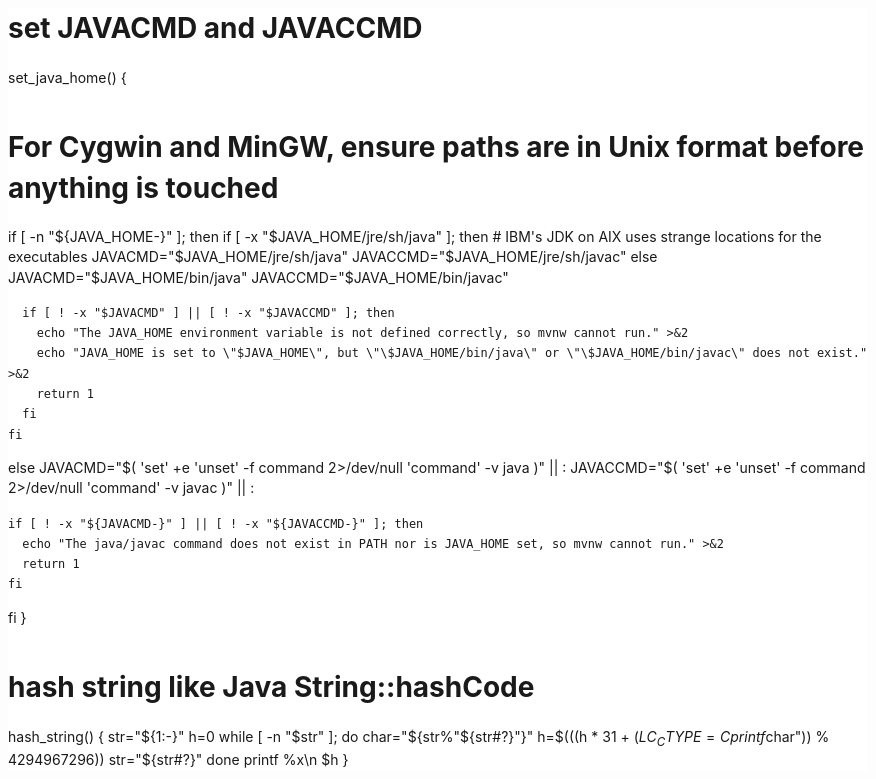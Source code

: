 # set JAVACMD and JAVACCMD
set_java_home() {
  # For Cygwin and MinGW, ensure paths are in Unix format before anything is touched
  if [ -n "${JAVA_HOME-}" ]; then
    if [ -x "$JAVA_HOME/jre/sh/java" ]; then
      # IBM's JDK on AIX uses strange locations for the executables
      JAVACMD="$JAVA_HOME/jre/sh/java"
      JAVACCMD="$JAVA_HOME/jre/sh/javac"
    else
      JAVACMD="$JAVA_HOME/bin/java"
      JAVACCMD="$JAVA_HOME/bin/javac"

      if [ ! -x "$JAVACMD" ] || [ ! -x "$JAVACCMD" ]; then
        echo "The JAVA_HOME environment variable is not defined correctly, so mvnw cannot run." >&2
        echo "JAVA_HOME is set to \"$JAVA_HOME\", but \"\$JAVA_HOME/bin/java\" or \"\$JAVA_HOME/bin/javac\" does not exist." >&2
        return 1
      fi
    fi
  else
    JAVACMD="$(
      'set' +e
      'unset' -f command 2>/dev/null
      'command' -v java
    )" || :
    JAVACCMD="$(
      'set' +e
      'unset' -f command 2>/dev/null
      'command' -v javac
    )" || :

    if [ ! -x "${JAVACMD-}" ] || [ ! -x "${JAVACCMD-}" ]; then
      echo "The java/javac command does not exist in PATH nor is JAVA_HOME set, so mvnw cannot run." >&2
      return 1
    fi
  fi
}

# hash string like Java String::hashCode
hash_string() {
  str="${1:-}" h=0
  while [ -n "$str" ]; do
    char="${str%"${str#?}"}"
    h=$(((h * 31 + $(LC_CTYPE=C printf %d "'$char")) % 4294967296))
    str="${str#?}"
  done
  printf %x\\n $h
}
